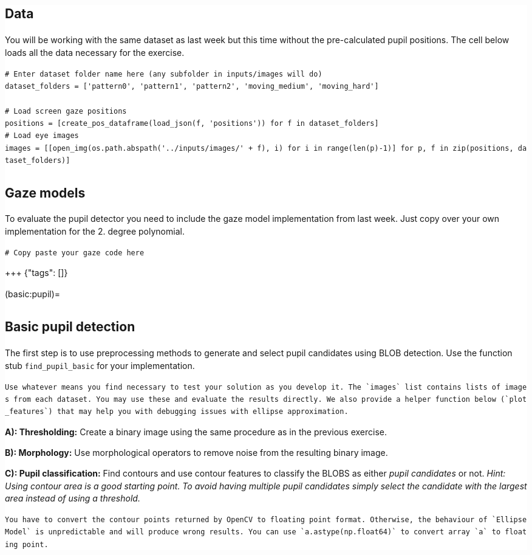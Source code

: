 ## Data
You will be working with the same dataset as last week but this time without the pre-calculated pupil positions. The cell below loads all the data necessary for the exercise.

```{code-cell} ipython3
# Enter dataset folder name here (any subfolder in inputs/images will do)
dataset_folders = ['pattern0', 'pattern1', 'pattern2', 'moving_medium', 'moving_hard']

# Load screen gaze positions
positions = [create_pos_dataframe(load_json(f, 'positions')) for f in dataset_folders]
# Load eye images
images = [[open_img(os.path.abspath('../inputs/images/' + f), i) for i in range(len(p)-1)] for p, f in zip(positions, dataset_folders)]
```

## Gaze models
To evaluate the pupil detector you need to include the gaze model implementation from last week. Just copy over your own implementation for the 2. degree polynomial.

```{code-cell} ipython3
# Copy paste your gaze code here
```

+++ {"tags": []}

(basic:pupil)=
## <i class="fas fa-exclamation-circle mandatory"></i> Basic pupil detection

The first step is to use preprocessing methods to generate and select pupil candidates using BLOB detection. Use the function stub `find_pupil_basic` for your implementation.  

```{tip}
Use whatever means you find necessary to test your solution as you develop it. The `images` list contains lists of images from each dataset. You may use these and evaluate the results directly. We also provide a helper function below (`plot_features`) that may help you with debugging issues with ellipse approximation.
```

**A): <i class="fas fa-code"></i>** **Thresholding:** Create a binary image using the same procedure as in the previous exercise.

**B): <i class="fas fa-code"></i>** **Morphology:** Use morphological operators to remove noise from the resulting binary image.

**C): <i class="fas fa-code"></i>** **Pupil classification:** Find contours and use contour features to classify the BLOBS as either *pupil candidates* or not. *Hint: Using contour area is a good starting point. To avoid having multiple pupil candidates simply select the candidate with the largest area instead of using a threshold.*


```{caution}
You have to convert the contour points returned by OpenCV to floating point format. Otherwise, the behaviour of `EllipseModel` is unpredictable and will produce wrong results. You can use `a.astype(np.float64)` to convert array `a` to floating point.
```
